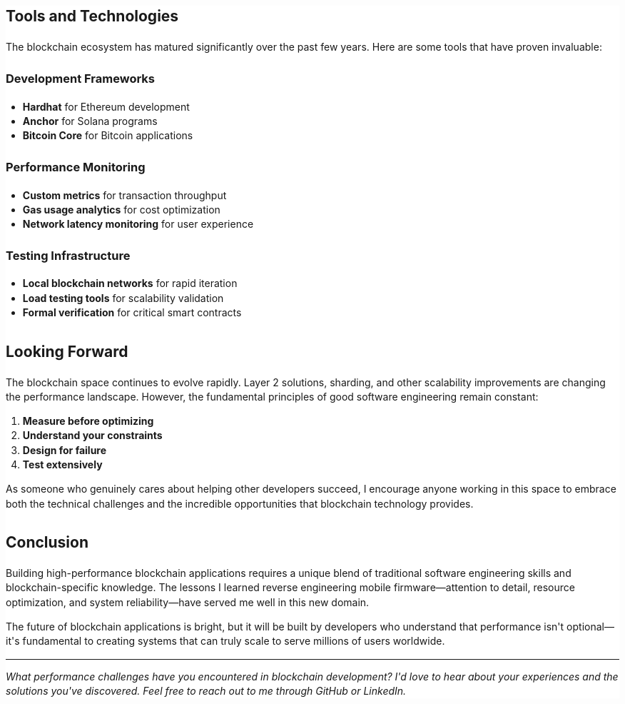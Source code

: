 ## Tools and Technologies

The blockchain ecosystem has matured significantly over the past few years. Here are some tools that have proven invaluable:

### Development Frameworks
- **Hardhat** for Ethereum development
- **Anchor** for Solana programs
- **Bitcoin Core** for Bitcoin applications

### Performance Monitoring
- **Custom metrics** for transaction throughput
- **Gas usage analytics** for cost optimization
- **Network latency monitoring** for user experience

### Testing Infrastructure
- **Local blockchain networks** for rapid iteration
- **Load testing tools** for scalability validation
- **Formal verification** for critical smart contracts

## Looking Forward

The blockchain space continues to evolve rapidly. Layer 2 solutions, sharding, and other scalability improvements are changing the performance landscape. However, the fundamental principles of good software engineering remain constant:

1. **Measure before optimizing**
2. **Understand your constraints**
3. **Design for failure**
4. **Test extensively**

As someone who genuinely cares about helping other developers succeed, I encourage anyone working in this space to embrace both the technical challenges and the incredible opportunities that blockchain technology provides.

## Conclusion

Building high-performance blockchain applications requires a unique blend of traditional software engineering skills and blockchain-specific knowledge. The lessons I learned reverse engineering mobile firmware—attention to detail, resource optimization, and system reliability—have served me well in this new domain.

The future of blockchain applications is bright, but it will be built by developers who understand that performance isn't optional—it's fundamental to creating systems that can truly scale to serve millions of users worldwide.

---

*What performance challenges have you encountered in blockchain development? I'd love to hear about your experiences and the solutions you've discovered. Feel free to reach out to me through GitHub or LinkedIn.*